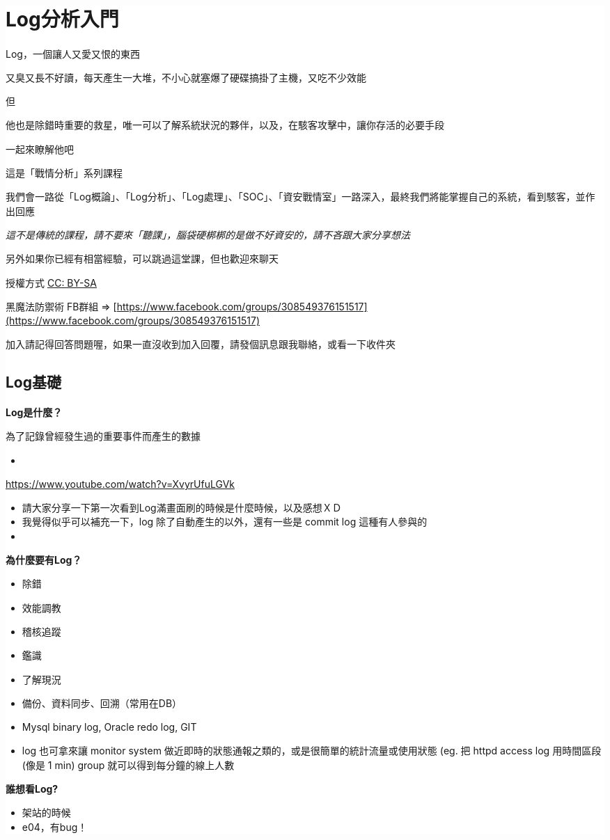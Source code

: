 # Log分析入門

Log，一個讓人又愛又恨的東西

又臭又長不好讀，每天產生一大堆，不小心就塞爆了硬碟搞掛了主機，又吃不少效能

但

他也是除錯時重要的救星，唯一可以了解系統狀況的夥伴，以及，在駭客攻擊中，讓你存活的必要手段

一起來瞭解他吧

這是「戰情分析」系列課程

我們會一路從「Log概論」、「Log分析」、「Log處理」、「SOC」、「資安戰情室」一路深入，最終我們將能掌握自己的系統，看到駭客，並作出回應

_這不是傳統的課程，請不要來「聽課」，腦袋硬梆梆的是做不好資安的，請不吝跟大家分享想法_

另外如果你已經有相當經驗，可以跳過這堂課，但也歡迎來聊天

授權方式 [CC: BY-SA](https://creativecommons.org/licenses/by-sa/3.0/tw/legalcode) 

黑魔法防禦術 FB群組 => [](https://www.facebook.com/groups/308549376151517)[https://www.facebook.com/groups/308549376151517](https://www.facebook.com/groups/308549376151517)

加入請記得回答問題喔，如果一直沒收到加入回覆，請發個訊息跟我聯絡，或看一下收件夾

## Log基礎

**Log是什麼？**

為了記錄曾經發生過的重要事件而產生的數據

*

[](https://www.youtube.com/watch?v=XvyrUfuLGVk)https://www.youtube.com/watch?v=XvyrUfuLGVk

*   請大家分享一下第一次看到Log滿畫面刷的時候是什麼時候，以及感想ＸＤ
*   我覺得似乎可以補充一下，log 除了自動產生的以外，還有一些是  commit log 這種有人參與的
*

**為什麼要有Log？**

*   除錯
*   效能調教
*   稽核追蹤
*   鑑識
*   了解現況
*   備份、資料同步、回溯（常用在DB）

*   Mysql binary log, Oracle redo log, GIT
*   log 也可拿來讓 monitor system 做近即時的狀態通報之類的，或是很簡單的統計流量或使用狀態 (eg. 把 httpd access log 用時間區段 (像是 1 min) group 就可以得到每分鐘的線上人數

**誰想看Log?**

*   架站的時候
*   e04，有bug！

